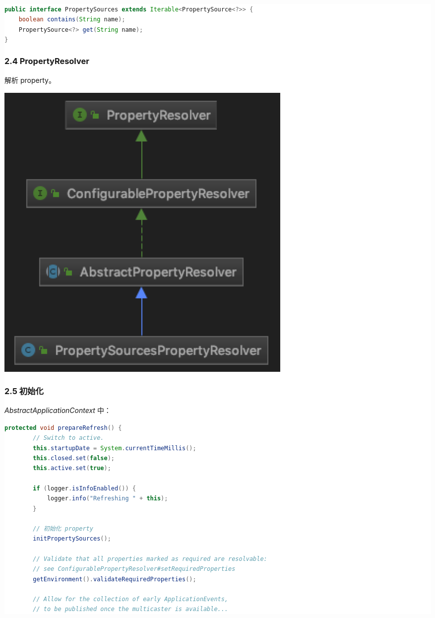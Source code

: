 ```java
public interface PropertySources extends Iterable<PropertySource<?>> {
	boolean contains(String name);
	PropertySource<?> get(String name);
}
```

### 2.4 PropertyResolver

解析 property。

![propertyresolver](/assets/img/propertyresolver.png)

### 2.5 初始化

*AbstractApplicationContext* 中：

```java
protected void prepareRefresh() {
		// Switch to active.
		this.startupDate = System.currentTimeMillis();
		this.closed.set(false);
		this.active.set(true);

		if (logger.isInfoEnabled()) {
			logger.info("Refreshing " + this);
		}

		// 初始化 property
		initPropertySources();

		// Validate that all properties marked as required are resolvable:
		// see ConfigurablePropertyResolver#setRequiredProperties
		getEnvironment().validateRequiredProperties();

		// Allow for the collection of early ApplicationEvents,
		// to be published once the multicaster is available...
```